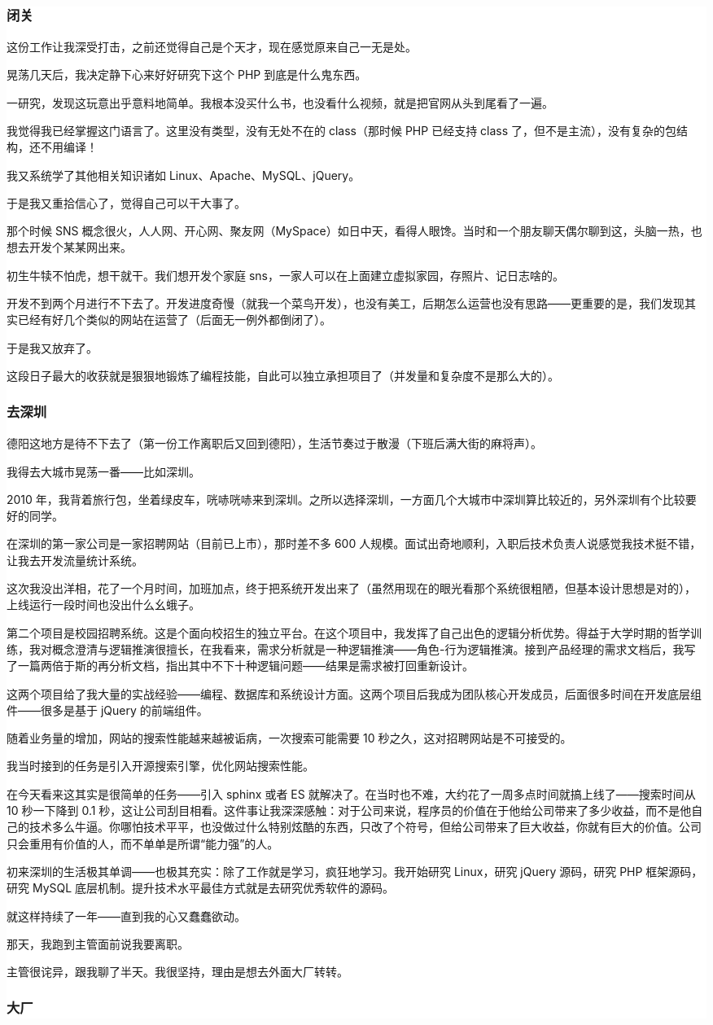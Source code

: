  

### 闭关

这份工作让我深受打击，之前还觉得自己是个天才，现在感觉原来自己一无是处。

晃荡几天后，我决定静下心来好好研究下这个 PHP 到底是什么鬼东西。

一研究，发现这玩意出乎意料地简单。我根本没买什么书，也没看什么视频，就是把官网从头到尾看了一遍。

我觉得我已经掌握这门语言了。这里没有类型，没有无处不在的 class（那时候 PHP 已经支持 class 了，但不是主流），没有复杂的包结构，还不用编译！

我又系统学了其他相关知识诸如 Linux、Apache、MySQL、jQuery。

于是我又重拾信心了，觉得自己可以干大事了。

那个时候 SNS 概念很火，人人网、开心网、聚友网（MySpace）如日中天，看得人眼馋。当时和一个朋友聊天偶尔聊到这，头脑一热，也想去开发个某某网出来。

初生牛犊不怕虎，想干就干。我们想开发个家庭 sns，一家人可以在上面建立虚拟家园，存照片、记日志啥的。

开发不到两个月进行不下去了。开发进度奇慢（就我一个菜鸟开发），也没有美工，后期怎么运营也没有思路——更重要的是，我们发现其实已经有好几个类似的网站在运营了（后面无一例外都倒闭了）。

于是我又放弃了。

这段日子最大的收获就是狠狠地锻炼了编程技能，自此可以独立承担项目了（并发量和复杂度不是那么大的）。

  

### 去深圳

德阳这地方是待不下去了（第一份工作离职后又回到德阳），生活节奏过于散漫（下班后满大街的麻将声）。

我得去大城市晃荡一番——比如深圳。

2010 年，我背着旅行包，坐着绿皮车，咣哧咣哧来到深圳。之所以选择深圳，一方面几个大城市中深圳算比较近的，另外深圳有个比较要好的同学。

在深圳的第一家公司是一家招聘网站（目前已上市），那时差不多 600 人规模。面试出奇地顺利，入职后技术负责人说感觉我技术挺不错，让我去开发流量统计系统。

这次我没出洋相，花了一个月时间，加班加点，终于把系统开发出来了（虽然用现在的眼光看那个系统很粗陋，但基本设计思想是对的），上线运行一段时间也没出什么幺蛾子。

第二个项目是校园招聘系统。这是个面向校招生的独立平台。在这个项目中，我发挥了自己出色的逻辑分析优势。得益于大学时期的哲学训练，我对概念澄清与逻辑推演很擅长，在我看来，需求分析就是一种逻辑推演——角色-行为逻辑推演。接到产品经理的需求文档后，我写了一篇两倍于斯的再分析文档，指出其中不下十种逻辑问题——结果是需求被打回重新设计。

这两个项目给了我大量的实战经验——编程、数据库和系统设计方面。这两个项目后我成为团队核心开发成员，后面很多时间在开发底层组件——很多是基于 jQuery 的前端组件。

随着业务量的增加，网站的搜索性能越来越被诟病，一次搜索可能需要 10 秒之久，这对招聘网站是不可接受的。

我当时接到的任务是引入开源搜索引擎，优化网站搜索性能。

在今天看来这其实是很简单的任务——引入 sphinx 或者 ES 就解决了。在当时也不难，大约花了一周多点时间就搞上线了——搜索时间从 10 秒一下降到 0.1 秒，这让公司刮目相看。这件事让我深深感触：对于公司来说，程序员的价值在于他给公司带来了多少收益，而不是他自己的技术多么牛逼。你哪怕技术平平，也没做过什么特别炫酷的东西，只改了个符号，但给公司带来了巨大收益，你就有巨大的价值。公司只会重用有价值的人，而不单单是所谓“能力强”的人。

初来深圳的生活极其单调——也极其充实：除了工作就是学习，疯狂地学习。我开始研究 Linux，研究 jQuery 源码，研究 PHP 框架源码，研究 MySQL 底层机制。提升技术水平最佳方式就是去研究优秀软件的源码。

就这样持续了一年——直到我的心又蠢蠢欲动。

那天，我跑到主管面前说我要离职。

主管很诧异，跟我聊了半天。我很坚持，理由是想去外面大厂转转。

  

### 大厂
